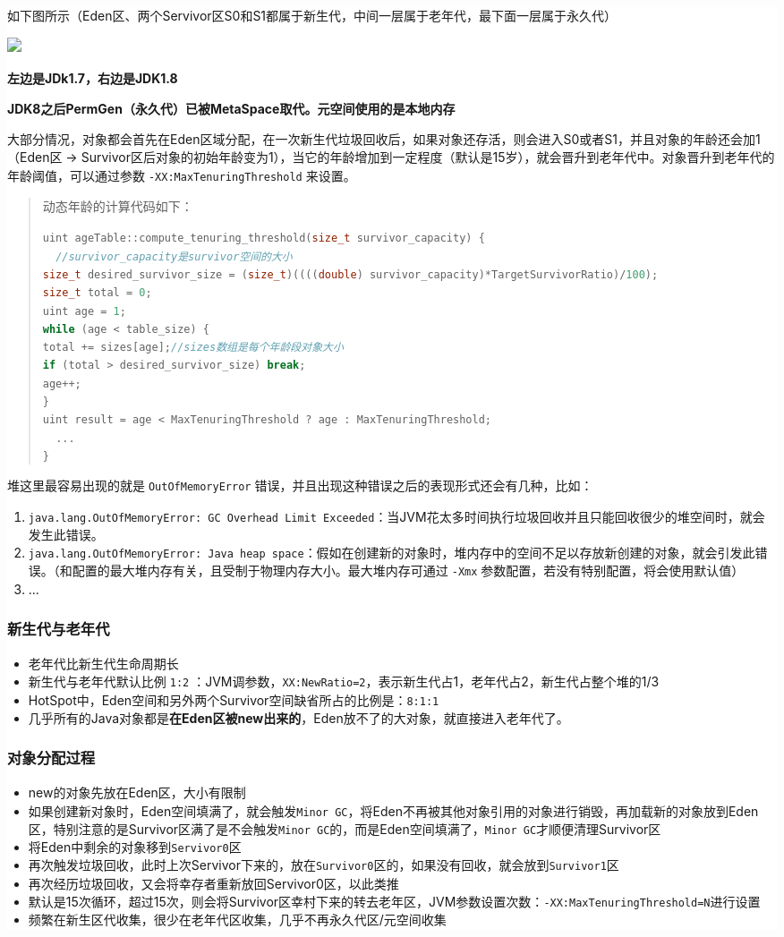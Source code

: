 如下图所示（Eden区、两个Servivor区S0和S1都属于新生代，中间一层属于老年代，最下面一层属于永久代）

![](https://halo-md.oss-cn-guangzhou.aliyuncs.com/halo/jvm-heap-16929293058126.png)

**左边是JDk1.7，右边是JDK1.8**

**JDK8之后PermGen（永久代）已被MetaSpace取代。元空间使用的是本地内存**

大部分情况，对象都会首先在Eden区域分配，在一次新生代垃圾回收后，如果对象还存活，则会进入S0或者S1，并且对象的年龄还会加1（Eden区 -> Survivor区后对象的初始年龄变为1），当它的年龄增加到一定程度（默认是15岁），就会晋升到老年代中。对象晋升到老年代的年龄阈值，可以通过参数 `-XX:MaxTenuringThreshold` 来设置。

> 动态年龄的计算代码如下：
>
> ```c++
> uint ageTable::compute_tenuring_threshold(size_t survivor_capacity) {
> 	//survivor_capacity是survivor空间的大小
> size_t desired_survivor_size = (size_t)((((double) survivor_capacity)*TargetSurvivorRatio)/100);
> size_t total = 0;
> uint age = 1;
> while (age < table_size) {
> total += sizes[age];//sizes数组是每个年龄段对象大小
> if (total > desired_survivor_size) break;
> age++;
> }
> uint result = age < MaxTenuringThreshold ? age : MaxTenuringThreshold;
> 	...
> }
> 
> ```
>
> 

堆这里最容易出现的就是 `OutOfMemoryError` 错误，并且出现这种错误之后的表现形式还会有几种，比如：

1. `java.lang.OutOfMemoryError: GC Overhead Limit Exceeded`：当JVM花太多时间执行垃圾回收并且只能回收很少的堆空间时，就会发生此错误。
2. `java.lang.OutOfMemoryError: Java heap space`：假如在创建新的对象时，堆内存中的空间不足以存放新创建的对象，就会引发此错误。（和配置的最大堆内存有关，且受制于物理内存大小。最大堆内存可通过 `-Xmx` 参数配置，若没有特别配置，将会使用默认值）
3. ...

### 新生代与老年代

- 老年代比新生代生命周期长
- 新生代与老年代默认比例 `1:2` ：JVM调参数，`XX:NewRatio=2`，表示新生代占1，老年代占2，新生代占整个堆的1/3
- HotSpot中，Eden空间和另外两个Survivor空间缺省所占的比例是：`8:1:1`
- 几乎所有的Java对象都是**在Eden区被new出来的**，Eden放不了的大对象，就直接进入老年代了。

### 对象分配过程

- new的对象先放在Eden区，大小有限制
- 如果创建新对象时，Eden空间填满了，就会触发`Minor GC`，将Eden不再被其他对象引用的对象进行销毁，再加载新的对象放到Eden区，特别注意的是Survivor区满了是不会触发`Minor GC`的，而是Eden空间填满了，`Minor GC`才顺便清理Survivor区
- 将Eden中剩余的对象移到`Servivor0`区
- 再次触发垃圾回收，此时上次Servivor下来的，放在`Survivor0`区的，如果没有回收，就会放到`Survivor1`区
- 再次经历垃圾回收，又会将幸存者重新放回Servivor0区，以此类推
- 默认是15次循环，超过15次，则会将Survivor区幸村下来的转去老年区，JVM参数设置次数：`-XX:MaxTenuringThreshold=N`进行设置
- 频繁在新生区代收集，很少在老年代区收集，几乎不再永久代区/元空间收集
